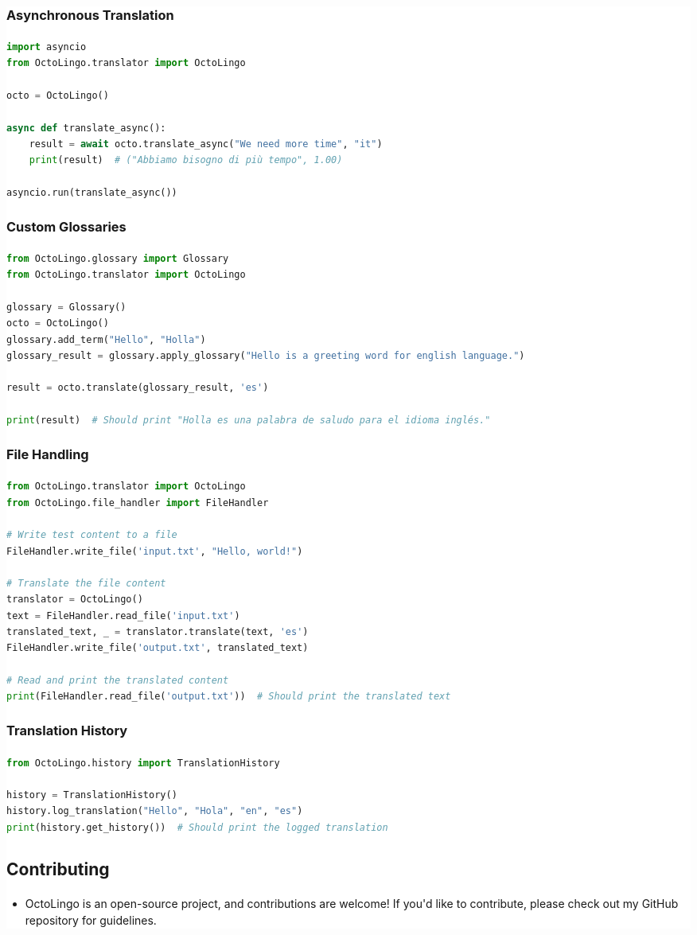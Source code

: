 ### Asynchronous Translation
```python
import asyncio
from OctoLingo.translator import OctoLingo

octo = OctoLingo()

async def translate_async():
    result = await octo.translate_async("We need more time", "it")
    print(result)  # ("Abbiamo bisogno di più tempo", 1.00)

asyncio.run(translate_async())
```

### Custom Glossaries

```python
from OctoLingo.glossary import Glossary
from OctoLingo.translator import OctoLingo

glossary = Glossary()
octo = OctoLingo()
glossary.add_term("Hello", "Holla")
glossary_result = glossary.apply_glossary("Hello is a greeting word for english language.")

result = octo.translate(glossary_result, 'es')

print(result)  # Should print "Holla es una palabra de saludo para el idioma inglés."
```

### File Handling

```python
from OctoLingo.translator import OctoLingo
from OctoLingo.file_handler import FileHandler

# Write test content to a file
FileHandler.write_file('input.txt', "Hello, world!")

# Translate the file content
translator = OctoLingo()
text = FileHandler.read_file('input.txt')
translated_text, _ = translator.translate(text, 'es')
FileHandler.write_file('output.txt', translated_text)

# Read and print the translated content
print(FileHandler.read_file('output.txt'))  # Should print the translated text
```

### Translation History

```python
from OctoLingo.history import TranslationHistory

history = TranslationHistory()
history.log_translation("Hello", "Hola", "en", "es")
print(history.get_history())  # Should print the logged translation
```

## Contributing
- OctoLingo is an open-source project, and contributions are welcome! If you'd like to contribute, please check out my GitHub repository for guidelines.
